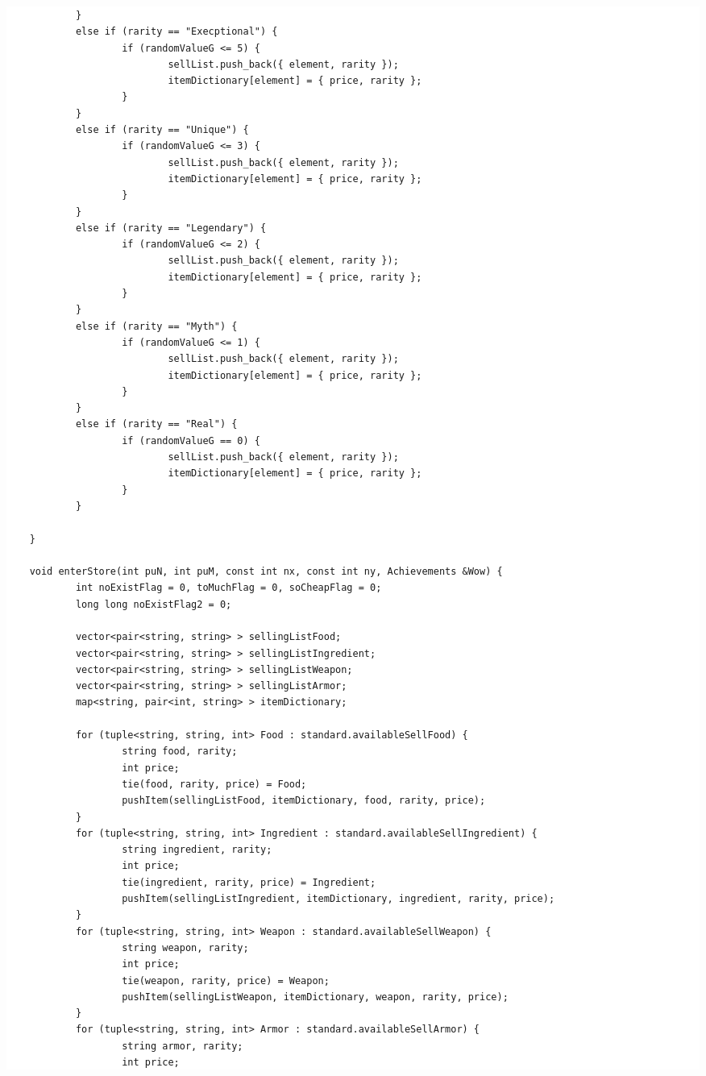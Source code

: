 				}
				else if (rarity == "Execptional") {
						if (randomValueG <= 5) {
								sellList.push_back({ element, rarity });
								itemDictionary[element] = { price, rarity };
						}
				}
				else if (rarity == "Unique") {
						if (randomValueG <= 3) {
								sellList.push_back({ element, rarity });
								itemDictionary[element] = { price, rarity };
						}
				}
				else if (rarity == "Legendary") {
						if (randomValueG <= 2) {
								sellList.push_back({ element, rarity });
								itemDictionary[element] = { price, rarity };
						}
				}
				else if (rarity == "Myth") {
						if (randomValueG <= 1) {
								sellList.push_back({ element, rarity });
								itemDictionary[element] = { price, rarity };
						}
				}
				else if (rarity == "Real") {
						if (randomValueG == 0) {
								sellList.push_back({ element, rarity });
								itemDictionary[element] = { price, rarity };
						}
				}

		}

		void enterStore(int puN, int puM, const int nx, const int ny, Achievements &Wow) {
				int noExistFlag = 0, toMuchFlag = 0, soCheapFlag = 0;
				long long noExistFlag2 = 0;

				vector<pair<string, string> > sellingListFood;
				vector<pair<string, string> > sellingListIngredient;
				vector<pair<string, string> > sellingListWeapon;
				vector<pair<string, string> > sellingListArmor;
				map<string, pair<int, string> > itemDictionary;

				for (tuple<string, string, int> Food : standard.availableSellFood) {
						string food, rarity;
						int price;
						tie(food, rarity, price) = Food;
						pushItem(sellingListFood, itemDictionary, food, rarity, price);
				}
				for (tuple<string, string, int> Ingredient : standard.availableSellIngredient) {
						string ingredient, rarity;
						int price;
						tie(ingredient, rarity, price) = Ingredient;
						pushItem(sellingListIngredient, itemDictionary, ingredient, rarity, price);
				}
				for (tuple<string, string, int> Weapon : standard.availableSellWeapon) {
						string weapon, rarity;
						int price;
						tie(weapon, rarity, price) = Weapon;
						pushItem(sellingListWeapon, itemDictionary, weapon, rarity, price);
				}
				for (tuple<string, string, int> Armor : standard.availableSellArmor) {
						string armor, rarity;
						int price;